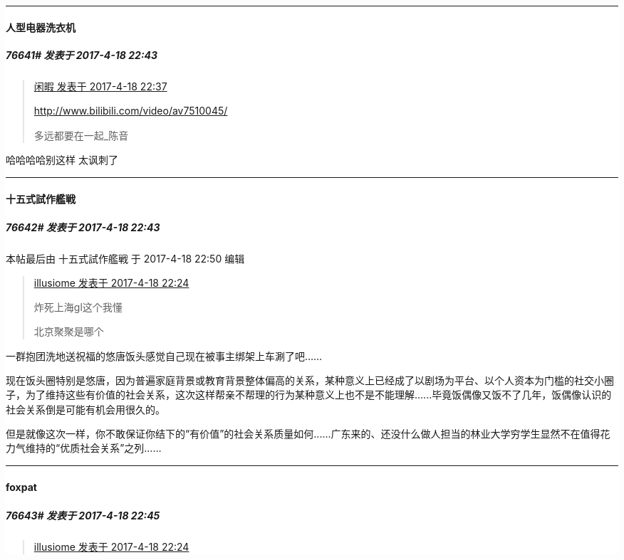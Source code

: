 





-----

####  人型电器洗衣机  
##### 76641#       发表于 2017-4-18 22:43



<blockquote><a href="httphttps://bbs.saraba1st.com/2b/forum.php?mod=redirect&amp;goto=findpost&amp;pid=35706280&amp;ptid=1105387" target="_blank">闲暇 发表于 2017-4-18 22:37</a>

http://www.bilibili.com/video/av7510045/


多远都要在一起_陈音</blockquote>
哈哈哈哈别这样 太讽刺了







-----

####  十五式試作艦戦  
##### 76642#       发表于 2017-4-18 22:43



 本帖最后由 十五式試作艦戦 于 2017-4-18 22:50 编辑 
<blockquote><a href="httphttps://bbs.saraba1st.com/2b/forum.php?mod=redirect&amp;amp;goto=findpost&amp;amp;pid=35706185&amp;amp;ptid=1105387" target="_blank">illusiome 发表于 2017-4-18 22:24</a>

炸死上海gl这个我懂

北京聚聚是哪个</blockquote>

一群抱团洗地送祝福的悠唐饭头感觉自己现在被事主绑架上车涮了吧……


现在饭头圈特别是悠唐，因为普遍家庭背景或教育背景整体偏高的关系，某种意义上已经成了以剧场为平台、以个人资本为门槛的社交小圈子，为了维持这些有价值的社会关系，这次这样帮亲不帮理的行为某种意义上也不是不能理解......毕竟饭偶像又饭不了几年，饭偶像认识的社会关系倒是可能有机会用很久的。


但是就像这次一样，你不敢保证你结下的“有价值”的社会关系质量如何......广东来的、还没什么做人担当的林业大学穷学生显然不在值得花力气维持的“优质社会关系”之列……







-----

####  foxpat  
##### 76643#       发表于 2017-4-18 22:45



<blockquote><a href="httphttps://bbs.saraba1st.com/2b/forum.php?mod=redirect&amp;goto=findpost&amp;pid=35706185&amp;ptid=1105387" target="_blank">illusiome 发表于 2017-4-18 22:24</a>
